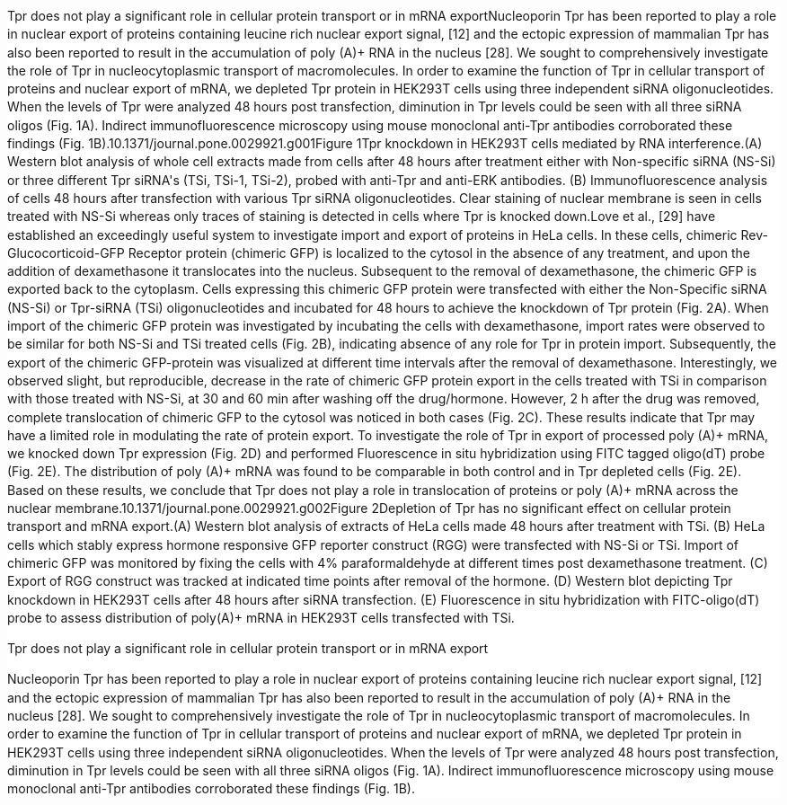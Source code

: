 Tpr does not play a significant role in cellular protein transport or in mRNA exportNucleoporin Tpr has been reported to play a role in nuclear export of proteins containing leucine rich nuclear export signal, [12] and the ectopic expression of mammalian Tpr has also been reported to result in the accumulation of poly (A)+ RNA in the nucleus [28]. We sought to comprehensively investigate the role of Tpr in nucleocytoplasmic transport of macromolecules. In order to examine the function of Tpr in cellular transport of proteins and nuclear export of mRNA, we depleted Tpr protein in HEK293T cells using three independent siRNA oligonucleotides. When the levels of Tpr were analyzed 48 hours post transfection, diminution in Tpr levels could be seen with all three siRNA oligos (Fig. 1A). Indirect immunofluorescence microscopy using mouse monoclonal anti-Tpr antibodies corroborated these findings (Fig. 1B).10.1371/journal.pone.0029921.g001Figure 1Tpr knockdown in HEK293T cells mediated by RNA interference.(A) Western blot analysis of whole cell extracts made from cells after 48 hours after treatment either with Non-specific siRNA (NS-Si) or three different Tpr siRNA's (TSi, TSi-1, TSi-2), probed with anti-Tpr and anti-ERK antibodies. (B) Immunofluorescence analysis of cells 48 hours after transfection with various Tpr siRNA oligonucleotides. Clear staining of nuclear membrane is seen in cells treated with NS-Si whereas only traces of staining is detected in cells where Tpr is knocked down.Love et al., [29] have established an exceedingly useful system to investigate import and export of proteins in HeLa cells. In these cells, chimeric Rev- Glucocorticoid-GFP Receptor protein (chimeric GFP) is localized to the cytosol in the absence of any treatment, and upon the addition of dexamethasone it translocates into the nucleus. Subsequent to the removal of dexamethasone, the chimeric GFP is exported back to the cytoplasm. Cells expressing this chimeric GFP protein were transfected with either the Non-Specific siRNA (NS-Si) or Tpr-siRNA (TSi) oligonucleotides and incubated for 48 hours to achieve the knockdown of Tpr protein (Fig. 2A). When import of the chimeric GFP protein was investigated by incubating the cells with dexamethasone, import rates were observed to be similar for both NS-Si and TSi treated cells (Fig. 2B), indicating absence of any role for Tpr in protein import. Subsequently, the export of the chimeric GFP-protein was visualized at different time intervals after the removal of dexamethasone. Interestingly, we observed slight, but reproducible, decrease in the rate of chimeric GFP protein export in the cells treated with TSi in comparison with those treated with NS-Si, at 30 and 60 min after washing off the drug/hormone. However, 2 h after the drug was removed, complete translocation of chimeric GFP to the cytosol was noticed in both cases (Fig. 2C). These results indicate that Tpr may have a limited role in modulating the rate of protein export. To investigate the role of Tpr in export of processed poly (A)+ mRNA, we knocked down Tpr expression (Fig. 2D) and performed Fluorescence in situ hybridization using FITC tagged oligo(dT) probe (Fig. 2E). The distribution of poly (A)+ mRNA was found to be comparable in both control and in Tpr depleted cells (Fig. 2E). Based on these results, we conclude that Tpr does not play a role in translocation of proteins or poly (A)+ mRNA across the nuclear membrane.10.1371/journal.pone.0029921.g002Figure 2Depletion of Tpr has no significant effect on cellular protein transport and mRNA export.(A) Western blot analysis of extracts of HeLa cells made 48 hours after treatment with TSi. (B) HeLa cells which stably express hormone responsive GFP reporter construct (RGG) were transfected with NS-Si or TSi. Import of chimeric GFP was monitored by fixing the cells with 4% paraformaldehyde at different times post dexamethasone treatment. (C) Export of RGG construct was tracked at indicated time points after removal of the hormone. (D) Western blot depicting Tpr knockdown in HEK293T cells after 48 hours after siRNA transfection. (E) Fluorescence in situ hybridization with FITC-oligo(dT) probe to assess distribution of poly(A)+ mRNA in HEK293T cells transfected with TSi.

Tpr does not play a significant role in cellular protein transport or in mRNA export

Nucleoporin Tpr has been reported to play a role in nuclear export of proteins containing leucine rich nuclear export signal, [12] and the ectopic expression of mammalian Tpr has also been reported to result in the accumulation of poly (A)+ RNA in the nucleus [28]. We sought to comprehensively investigate the role of Tpr in nucleocytoplasmic transport of macromolecules. In order to examine the function of Tpr in cellular transport of proteins and nuclear export of mRNA, we depleted Tpr protein in HEK293T cells using three independent siRNA oligonucleotides. When the levels of Tpr were analyzed 48 hours post transfection, diminution in Tpr levels could be seen with all three siRNA oligos (Fig. 1A). Indirect immunofluorescence microscopy using mouse monoclonal anti-Tpr antibodies corroborated these findings (Fig. 1B).
